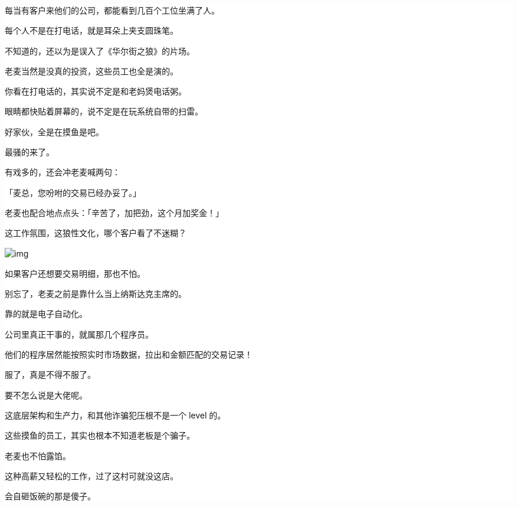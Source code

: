 每当有客户来他们的公司，都能看到几百个工位坐满了人。


每个人不是在打电话，就是耳朵上夹支圆珠笔。


不知道的，还以为是误入了《华尔街之狼》的片场。


老麦当然是没真的投资，这些员工也全是演的。


你看在打电话的，其实说不定是和老妈煲电话粥。


眼睛都快贴着屏幕的，说不定是在玩系统自带的扫雷。


好家伙，全是在摸鱼是吧。


最骚的来了。


有戏多的，还会冲老麦喊两句：


「麦总，您吩咐的交易已经办妥了。」


老麦也配合地点点头：「辛苦了，加把劲，这个月加奖金！」


这工作氛围，这狼性文化，哪个客户看了不迷糊？


![img](https://picx.zhimg.com/v2-c31c0bc7b3fd3db598d75af954079229.webp)

如果客户还想要交易明细，那也不怕。


别忘了，老麦之前是靠什么当上纳斯达克主席的。


靠的就是电子自动化。


公司里真正干事的，就属那几个程序员。


他们的程序居然能按照实时市场数据，拉出和金额匹配的交易记录！


服了，真是不得不服了。


要不怎么说是大佬呢。


这底层架构和生产力，和其他诈骗犯压根不是一个 level 的。


这些摸鱼的员工，其实也根本不知道老板是个骗子。


老麦也不怕露馅。


这种高薪又轻松的工作，过了这村可就没这店。


会自砸饭碗的那是傻子。
